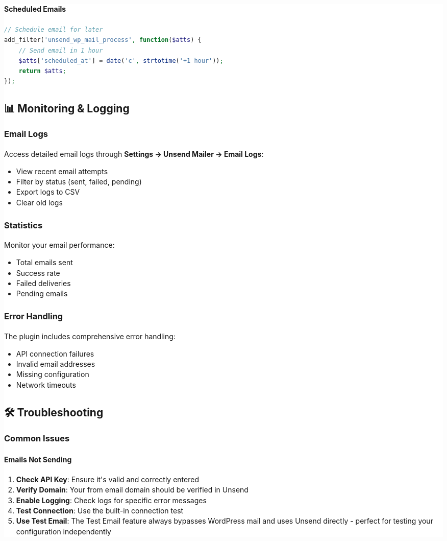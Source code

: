 #### Scheduled Emails

```php
// Schedule email for later
add_filter('unsend_wp_mail_process', function($atts) {
    // Send email in 1 hour
    $atts['scheduled_at'] = date('c', strtotime('+1 hour'));
    return $atts;
});
```

## 📊 Monitoring & Logging

### Email Logs

Access detailed email logs through **Settings → Unsend Mailer → Email Logs**:

- View recent email attempts
- Filter by status (sent, failed, pending)
- Export logs to CSV
- Clear old logs

### Statistics

Monitor your email performance:

- Total emails sent
- Success rate
- Failed deliveries
- Pending emails

### Error Handling

The plugin includes comprehensive error handling:

- API connection failures
- Invalid email addresses
- Missing configuration
- Network timeouts

## 🛠️ Troubleshooting

### Common Issues

#### Emails Not Sending

1. **Check API Key**: Ensure it's valid and correctly entered
2. **Verify Domain**: Your from email domain should be verified in Unsend
3. **Enable Logging**: Check logs for specific error messages
4. **Test Connection**: Use the built-in connection test
5. **Use Test Email**: The Test Email feature always bypasses WordPress mail and uses Unsend directly - perfect for testing your configuration independently
